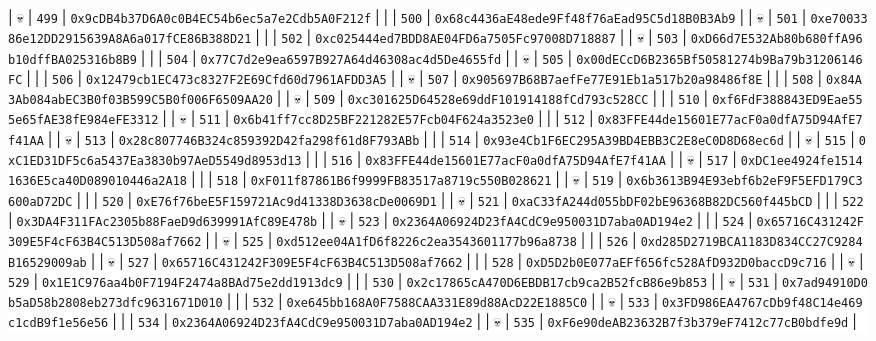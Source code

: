 | 💀 | `499` | `0x9cDB4b37D6A0c0B4EC54b6ec5a7e2Cdb5A0F212f` |
|  | `500` | `0x68c4436aE48ede9Ff48f76aEad95C5d18B0B3Ab9` |
| 💀 | `501` | `0xe7003386e12DD2915639A8A6a017fCE86B388D21` |
|  | `502` | `0xc025444ed7BDD8AE04FD6a7505Fc97008D718887` |
| 💀 | `503` | `0xD66d7E532Ab80b680ffA96b10dffBA025316b8B9` |
|  | `504` | `0x77C7d2e9ea6597B927A64d46308ac4d5De4655fd` |
| 💀 | `505` | `0x00dECcD6B2365Bf50581274b9Ba79b31206146FC` |
|  | `506` | `0x12479cb1EC473c8327F2E69Cfd60d7961AFDD3A5` |
| 💀 | `507` | `0x905697B68B7aefFe77E91Eb1a517b20a98486f8E` |
|  | `508` | `0x84A3Ab084abEC3B0f03B599C5B0f006F6509AA20` |
| 💀 | `509` | `0xc301625D64528e69ddF101914188fCd793c528CC` |
|  | `510` | `0xf6FdF388843ED9Eae555e65fAE38fE984eFE3312` |
| 💀 | `511` | `0x6b41ff7cc8D25BF221282E57Fcb04F624a3523e0` |
|  | `512` | `0x83FFE44de15601E77acF0a0dfA75D94AfE7f41AA` |
| 💀 | `513` | `0x28c807746B324c859392D42fa298f61d8F793ABb` |
|  | `514` | `0x93e4Cb1F6EC295A39BD4EBB3C2E8eC0D8D68ec6d` |
| 💀 | `515` | `0xC1ED31DF5c6a5437Ea3830b97AeD5549d8953d13` |
|  | `516` | `0x83FFE44de15601E77acF0a0dfA75D94AfE7f41AA` |
| 💀 | `517` | `0xDC1ee4924fe15141636E5ca40D089010446a2A18` |
|  | `518` | `0xF011f87861B6f9999FB83517a8719c550B028621` |
| 💀 | `519` | `0x6b3613B94E93ebf6b2eF9F5EFD179C3600aD72DC` |
|  | `520` | `0xE76f76beE5F159721Ac9d41338D3638cDe0069D1` |
| 💀 | `521` | `0xaC33fA244d055bDF02bE96368B82DC560f445bCD` |
|  | `522` | `0x3DA4F311FAc2305b88FaeD9d639991AfC89E478b` |
| 💀 | `523` | `0x2364A06924D23fA4CdC9e950031D7aba0AD194e2` |
|  | `524` | `0x65716C431242F309E5F4cF63B4C513D508af7662` |
| 💀 | `525` | `0xd512ee04A1fD6f8226c2ea3543601177b96a8738` |
|  | `526` | `0xd285D2719BCA1183D834CC27C9284B16529009ab` |
| 💀 | `527` | `0x65716C431242F309E5F4cF63B4C513D508af7662` |
|  | `528` | `0xD5D2b0E077aEFf656fc528AfD932D0baccD9c716` |
| 💀 | `529` | `0x1E1C976aa4b0F7194F2474a8BAd75e2dd1913dc9` |
|  | `530` | `0x2c17865cA470D6EBDB17cb9ca2B52fcB86e9b853` |
| 💀 | `531` | `0x7ad94910D0b5aD58b2808eb273dfc9631671D010` |
|  | `532` | `0xe645bb168A0F7588CAA331E89d88AcD22E1885C0` |
| 💀 | `533` | `0x3FD986EA4767cDb9f48C14e469c1cdB9f1e56e56` |
|  | `534` | `0x2364A06924D23fA4CdC9e950031D7aba0AD194e2` |
| 💀 | `535` | `0xF6e90deAB23632B7f3b379eF7412c77cB0bdfe9d` |